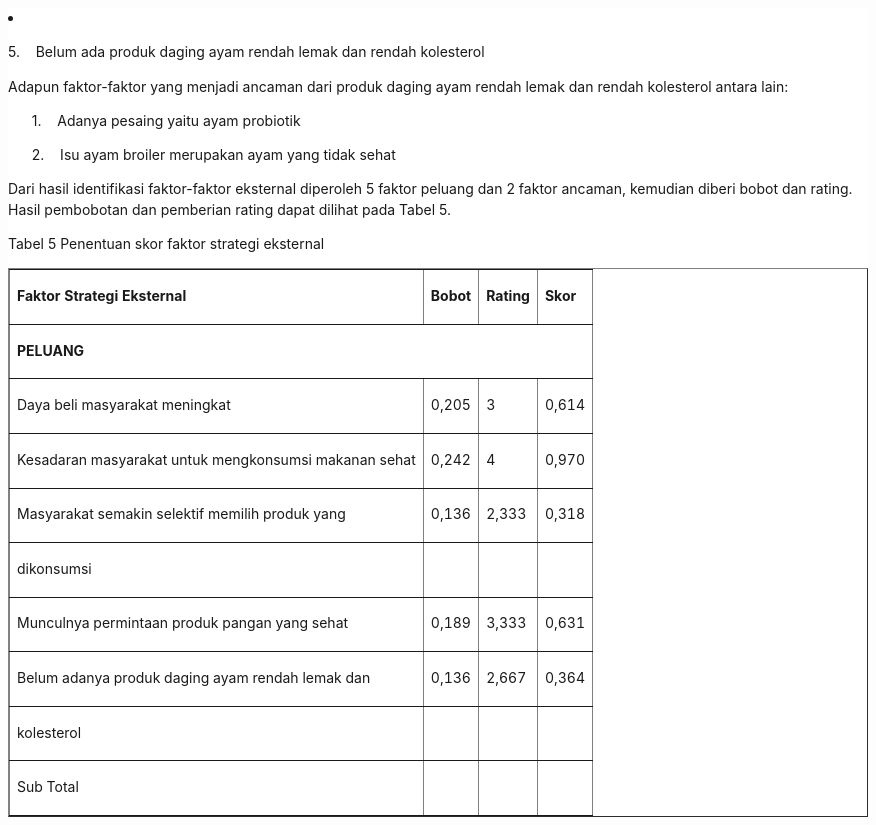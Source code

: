 <li>
<p><span class="font5">5. &nbsp;&nbsp;&nbsp;Belum ada produk daging ayam rendah lemak dan rendah kolesterol</span></p></li></ul>
<p><span class="font5">Adapun faktor-faktor yang menjadi ancaman dari produk daging ayam rendah lemak dan rendah kolesterol antara lain:</span></p>
<ul style="list-style:none;"><li>
<p><span class="font5">1. &nbsp;&nbsp;&nbsp;Adanya pesaing yaitu ayam probiotik</span></p></li>
<li>
<p><span class="font5">2. &nbsp;&nbsp;&nbsp;Isu ayam broiler merupakan ayam yang tidak sehat</span></p></li></ul>
<p><span class="font5">Dari hasil identifikasi faktor-faktor eksternal diperoleh 5 faktor peluang dan 2 faktor ancaman, kemudian diberi bobot dan rating. Hasil pembobotan dan pemberian rating dapat dilihat pada Tabel 5.</span></p>
<p><span class="font5">Tabel 5 Penentuan skor faktor strategi eksternal</span></p>
<table border="1">
<tr><td style="vertical-align:top;">
<p><span class="font5" style="font-weight:bold;">Faktor Strategi Eksternal</span></p></td><td style="vertical-align:top;">
<p><span class="font5" style="font-weight:bold;">Bobot</span></p></td><td style="vertical-align:top;">
<p><span class="font5" style="font-weight:bold;">Rating</span></p></td><td style="vertical-align:top;">
<p><span class="font5" style="font-weight:bold;">Skor</span></p></td></tr>
<tr><td colspan="4" style="vertical-align:bottom;">
<p><span class="font5" style="font-weight:bold;">PELUANG</span></p></td></tr>
<tr><td style="vertical-align:bottom;">
<p><span class="font5">Daya beli masyarakat meningkat</span></p></td><td style="vertical-align:bottom;">
<p><span class="font5">0,205</span></p></td><td style="vertical-align:bottom;">
<p><span class="font5">3</span></p></td><td style="vertical-align:bottom;">
<p><span class="font5">0,614</span></p></td></tr>
<tr><td style="vertical-align:top;">
<p><span class="font5">Kesadaran masyarakat untuk mengkonsumsi makanan sehat</span></p></td><td style="vertical-align:top;">
<p><span class="font5">0,242</span></p></td><td style="vertical-align:top;">
<p><span class="font5">4</span></p></td><td style="vertical-align:top;">
<p><span class="font5">0,970</span></p></td></tr>
<tr><td style="vertical-align:bottom;">
<p><span class="font5">Masyarakat semakin selektif memilih produk yang</span></p></td><td style="vertical-align:bottom;">
<p><span class="font5">0,136</span></p></td><td style="vertical-align:bottom;">
<p><span class="font5">2,333</span></p></td><td style="vertical-align:bottom;">
<p><span class="font5">0,318</span></p></td></tr>
<tr><td style="vertical-align:top;">
<p><span class="font5">dikonsumsi</span></p></td><td style="vertical-align:top;"></td><td style="vertical-align:top;"></td><td style="vertical-align:top;"></td></tr>
<tr><td style="vertical-align:bottom;">
<p><span class="font5">Munculnya permintaan produk pangan yang sehat</span></p></td><td style="vertical-align:bottom;">
<p><span class="font5">0,189</span></p></td><td style="vertical-align:bottom;">
<p><span class="font5">3,333</span></p></td><td style="vertical-align:bottom;">
<p><span class="font5">0,631</span></p></td></tr>
<tr><td style="vertical-align:bottom;">
<p><span class="font5">Belum adanya produk daging ayam rendah lemak dan</span></p></td><td style="vertical-align:bottom;">
<p><span class="font5">0,136</span></p></td><td style="vertical-align:bottom;">
<p><span class="font5">2,667</span></p></td><td style="vertical-align:bottom;">
<p><span class="font5">0,364</span></p></td></tr>
<tr><td style="vertical-align:top;">
<p><span class="font5">kolesterol</span></p></td><td style="vertical-align:top;"></td><td style="vertical-align:top;"></td><td style="vertical-align:top;"></td></tr>
<tr><td style="vertical-align:bottom;">
<p><span class="font5">Sub Total</span></p></td><td style="vertical-align:top;"></td><td style="vertical-align:top;"></td><td style="vertical-align:bottom;">